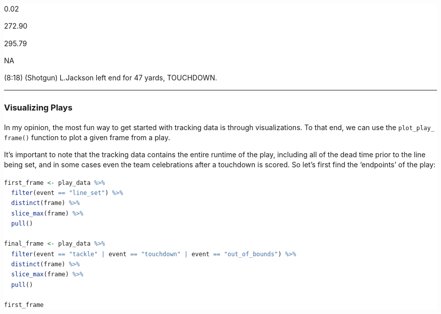 0.02

</td>

<td class="gt_row gt_right">

272.90

</td>

<td class="gt_row gt_right">

295.79

</td>

<td class="gt_row gt_left">

NA

</td>

<td class="gt_row gt_left">

(8:18) (Shotgun) L.Jackson left end for 47 yards, TOUCHDOWN.

</td>

</tr>

</tbody>

</table>

</div>



-----

### Visualizing Plays

In my opinion, the most fun way to get started with tracking data is
through visualizations. To that end, we can use the `plot_play_frame()`
function to plot a given frame from a play.

It’s important to note that the tracking data contains the entire
runtime of the play, including all of the dead time prior to the line
being set, and in some cases even the team celebrations after a
touchdown is scored. So let’s first find the ‘endpoints’ of the play:

``` r
first_frame <- play_data %>%
  filter(event == "line_set") %>% 
  distinct(frame) %>% 
  slice_max(frame) %>% 
  pull()

final_frame <- play_data %>% 
  filter(event == "tackle" | event == "touchdown" | event == "out_of_bounds") %>% 
  distinct(frame) %>% 
  slice_max(frame) %>% 
  pull()

first_frame
```

